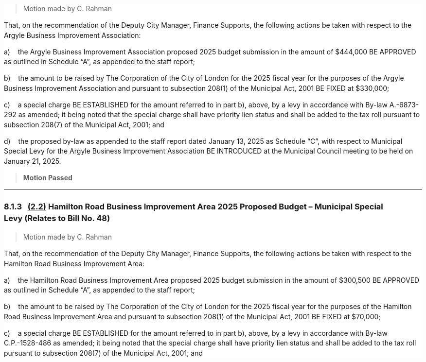 > Motion made by C. Rahman

That, on the recommendation of the Deputy City Manager, Finance Supports, the following actions be taken with respect to the Argyle Business Improvement Association:



a)    the Argyle Business Improvement Association proposed 2025 budget submission in the amount of $444,000 BE APPROVED as outlined in Schedule “A”, as appended to the staff report;



b)    the amount to be raised by The Corporation of the City of London for the 2025 fiscal year for the purposes of the Argyle Business Improvement Association and pursuant to subsection 208(1) of the Municipal Act, 2001 BE FIXED at $330,000;



c)    a special charge BE ESTABLISHED for the amount referred to in part b), above, by a levy in accordance with By-law A.-6873-292 as amended; it being noted that the special charge shall have priority lien status and shall be added to the tax roll pursuant to subsection 208(7) of the Municipal Act, 2001; and



d)    the proposed by-law as appended to the staff report dated January 13, 2025 as Schedule “C”, with respect to Municipal Special Levy for the Argyle Business Improvement Association BE INTRODUCED at the Municipal Council meeting to be held on January 21, 2025.

> **Motion Passed**

****

### 8.1.3&nbsp;&nbsp;&nbsp;[(2.2)](</2025-01/2025-01-13 2nd Meeting of the Infrastructure and Corporate Services Committee#22hamilton-road-business-improvement-area-2025-proposed-budget--municipal-special-levy>) Hamilton Road Business Improvement Area 2025 Proposed Budget – Municipal Special Levy (Relates to Bill No. 48)

> Motion made by C. Rahman

That, on the recommendation of the Deputy City Manager, Finance Supports, the following actions be taken with respect to the Hamilton Road Business Improvement Area:



a)    the Hamilton Road Business Improvement Area proposed 2025 budget submission in the amount of $300,500 BE APPROVED as outlined in Schedule “A”, as appended to the staff report;



b)    the amount to be raised by The Corporation of the City of London for the 2025 fiscal year for the purposes of the Hamilton Road Business Improvement Area and pursuant to subsection 208(1) of the Municipal Act, 2001 BE FIXED at $70,000;



c)    a special charge BE ESTABLISHED for the amount referred to in part b), above, by a levy in accordance with By-law C.P.-1528-486 as amended; it being noted that the special charge shall have priority lien status and shall be added to the tax roll pursuant to subsection 208(7) of the Municipal Act, 2001; and
